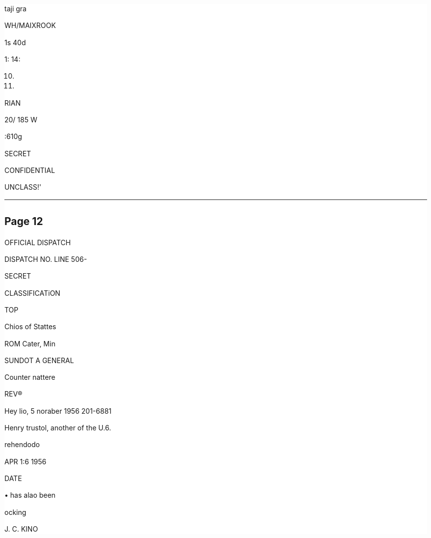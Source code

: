 taji gra

WH/MAIXROOK

1s 40d

1: 14:

10.

11.

RIAN

20/ 185 W

:610g

SECRET

CONFIDENTIAL

UNCLASS!'

---

## Page 12

OFFICIAL DISPATCH

DISPATCH NO. LINE 506-

SECRET

CLASSIFICATiON

TOP

Chios of Stattes

ROM Cater, Min

SUNDOT A GENERAL

Counter nattere

REV®

Hey lio, 5 noraber 1956 201-6881

Henry trustol, another of the U.6.

rehendodo

APR 1:6 1956

DATE

• has alao been

ocking

J. C. KINO
